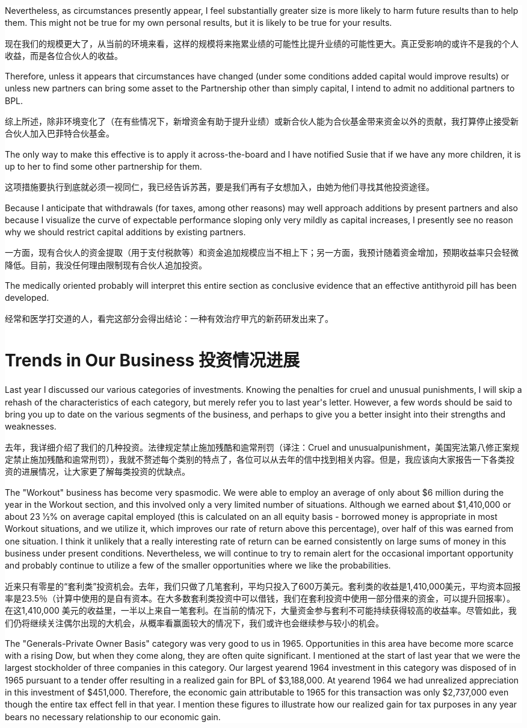 Nevertheless, as circumstances presently appear, I feel substantially greater size is more likely to harm future results than to help them. This might not be true for my own personal results, but it is likely to be true for your results.

现在我们的规模更大了，从当前的环境来看，这样的规模将来拖累业绩的可能性比提升业绩的可能性更大。真正受影响的或许不是我的个人收益，而是各位合伙人的收益。

Therefore, unless it appears that circumstances have changed (under some conditions added capital would improve results) or unless new partners can bring some asset to the Partnership other than simply capital, I intend to admit no additional partners to BPL.

综上所述，除非环境变化了（在有些情况下，新增资金有助于提升业绩）或新合伙人能为合伙基金带来资金以外的贡献，我打算停止接受新合伙人加入巴菲特合伙基金。

The only way to make this effective is to apply it across-the-board and I have notified Susie that if we have any more children, it is up to her to find some other partnership for them.

这项措施要执行到底就必须一视同仁，我已经告诉苏茜，要是我们再有子女想加入，由她为他们寻找其他投资途径。

Because I anticipate that withdrawals (for taxes, among other reasons) may well approach additions by present partners and also because I visualize the curve of expectable performance sloping only very mildly as capital increases, I presently see no reason why we should restrict capital additions by existing partners.

一方面，现有合伙人的资金提取（用于支付税款等）和资金追加规模应当不相上下；另一方面，我预计随着资金增加，预期收益率只会轻微降低。目前，我没任何理由限制现有合伙人追加投资。

The medically oriented probably will interpret this entire section as conclusive evidence that an effective antithyroid pill has been developed.

经常和医学打交道的人，看完这部分会得出结论：一种有效治疗甲亢的新药研发出来了。

# Trends in Our Business 投资情况进展

Last year I discussed our various categories of investments. Knowing the penalties for cruel and unusual punishments, I will skip a rehash of the characteristics of each category, but merely refer you to last year's letter. However, a few words should be said to bring you up to date on the various segments of the business, and perhaps to give you a better insight into their strengths and weaknesses.

去年，我详细介绍了我们的几种投资。法律规定禁止施加残酷和逾常刑罚（译注：Cruel and unusualpunishment，美国宪法第八修正案规定禁止施加残酷和逾常刑罚），我就不赘述每个类别的特点了，各位可以从去年的信中找到相关内容。但是，我应该向大家报告一下各类投资的进展情况，让大家更了解每类投资的优缺点。

The "Workout" business has become very spasmodic. We were able to employ an average of only about $6 million during the year in the Workout section, and this involved only a very limited number of situations. Although we earned about $1,410,000 or about 23 1⁄2% on average capital employed (this is calculated on an all equity basis - borrowed money is appropriate in most Workout situations, and we utilize it, which improves our rate of return above this percentage), over half of this was earned from one situation. I think it unlikely that a really interesting rate of return can be earned consistently on large sums of money in this business under present conditions. Nevertheless, we will continue to try to remain alert for the occasional important opportunity and probably continue to utilize a few of the smaller opportunities where we like the probabilities.

近来只有零星的“套利类”投资机会。去年，我们只做了几笔套利，平均只投入了600万美元。套利类的收益是1,410,000美元，平均资本回报率是23.5％（计算中使用的是自有资本。在大多数套利类投资中可以借钱，我们在套利投资中使用一部分借来的资金，可以提升回报率）。在这1,410,000 美元的收益里，一半以上来自一笔套利。在当前的情况下，大量资金参与套利不可能持续获得较高的收益率。尽管如此，我们仍将继续关注偶尔出现的大机会，从概率看赢面较大的情况下，我们或许也会继续参与较小的机会。

The "Generals-Private Owner Basis" category was very good to us in 1965. Opportunities in this area have become more scarce with a rising Dow, but when they come along, they are often quite significant. I mentioned at the start of last year that we were the largest stockholder of three companies in this category. Our largest yearend 1964 investment in this category was disposed of in 1965 pursuant to a tender offer resulting in a realized gain for BPL of $3,188,000. At yearend 1964 we had unrealized appreciation in this investment of $451,000. Therefore, the economic gain attributable to 1965 for this transaction was only $2,737,000 even though the entire tax effect fell in that year. I mention these figures to illustrate how our realized gain for tax purposes in any year bears no necessary relationship to our economic gain.
